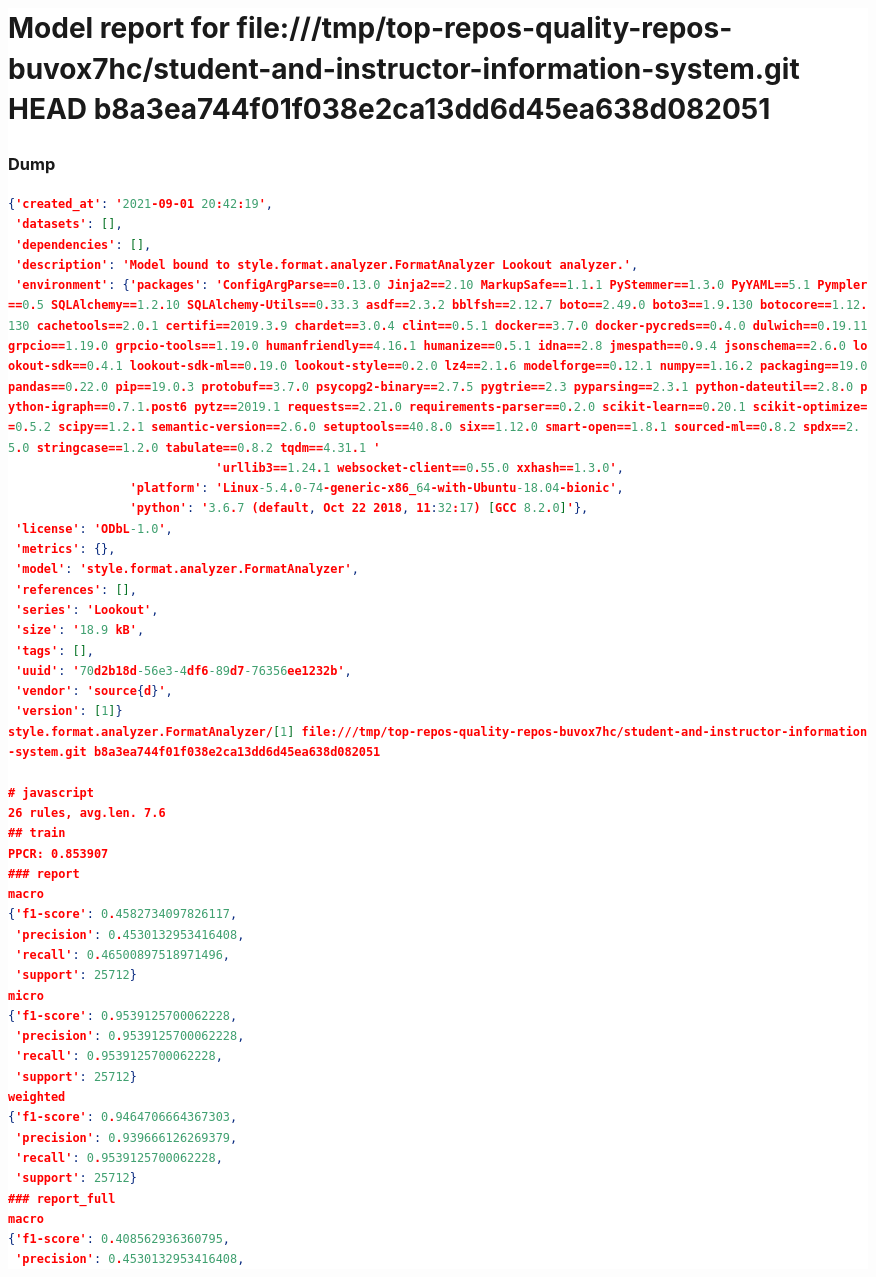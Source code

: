 # Model report for file:///tmp/top-repos-quality-repos-buvox7hc/student-and-instructor-information-system.git HEAD b8a3ea744f01f038e2ca13dd6d45ea638d082051

### Dump

```json
{'created_at': '2021-09-01 20:42:19',
 'datasets': [],
 'dependencies': [],
 'description': 'Model bound to style.format.analyzer.FormatAnalyzer Lookout analyzer.',
 'environment': {'packages': 'ConfigArgParse==0.13.0 Jinja2==2.10 MarkupSafe==1.1.1 PyStemmer==1.3.0 PyYAML==5.1 Pympler==0.5 SQLAlchemy==1.2.10 SQLAlchemy-Utils==0.33.3 asdf==2.3.2 bblfsh==2.12.7 boto==2.49.0 boto3==1.9.130 botocore==1.12.130 cachetools==2.0.1 certifi==2019.3.9 chardet==3.0.4 clint==0.5.1 docker==3.7.0 docker-pycreds==0.4.0 dulwich==0.19.11 grpcio==1.19.0 grpcio-tools==1.19.0 humanfriendly==4.16.1 humanize==0.5.1 idna==2.8 jmespath==0.9.4 jsonschema==2.6.0 lookout-sdk==0.4.1 lookout-sdk-ml==0.19.0 lookout-style==0.2.0 lz4==2.1.6 modelforge==0.12.1 numpy==1.16.2 packaging==19.0 pandas==0.22.0 pip==19.0.3 protobuf==3.7.0 psycopg2-binary==2.7.5 pygtrie==2.3 pyparsing==2.3.1 python-dateutil==2.8.0 python-igraph==0.7.1.post6 pytz==2019.1 requests==2.21.0 requirements-parser==0.2.0 scikit-learn==0.20.1 scikit-optimize==0.5.2 scipy==1.2.1 semantic-version==2.6.0 setuptools==40.8.0 six==1.12.0 smart-open==1.8.1 sourced-ml==0.8.2 spdx==2.5.0 stringcase==1.2.0 tabulate==0.8.2 tqdm==4.31.1 '
                             'urllib3==1.24.1 websocket-client==0.55.0 xxhash==1.3.0',
                 'platform': 'Linux-5.4.0-74-generic-x86_64-with-Ubuntu-18.04-bionic',
                 'python': '3.6.7 (default, Oct 22 2018, 11:32:17) [GCC 8.2.0]'},
 'license': 'ODbL-1.0',
 'metrics': {},
 'model': 'style.format.analyzer.FormatAnalyzer',
 'references': [],
 'series': 'Lookout',
 'size': '18.9 kB',
 'tags': [],
 'uuid': '70d2b18d-56e3-4df6-89d7-76356ee1232b',
 'vendor': 'source{d}',
 'version': [1]}
style.format.analyzer.FormatAnalyzer/[1] file:///tmp/top-repos-quality-repos-buvox7hc/student-and-instructor-information-system.git b8a3ea744f01f038e2ca13dd6d45ea638d082051

# javascript
26 rules, avg.len. 7.6
## train
PPCR: 0.853907
### report
macro
{'f1-score': 0.4582734097826117,
 'precision': 0.4530132953416408,
 'recall': 0.46500897518971496,
 'support': 25712}
micro
{'f1-score': 0.9539125700062228,
 'precision': 0.9539125700062228,
 'recall': 0.9539125700062228,
 'support': 25712}
weighted
{'f1-score': 0.9464706664367303,
 'precision': 0.939666126269379,
 'recall': 0.9539125700062228,
 'support': 25712}
### report_full
macro
{'f1-score': 0.408562936360795,
 'precision': 0.4530132953416408,
```